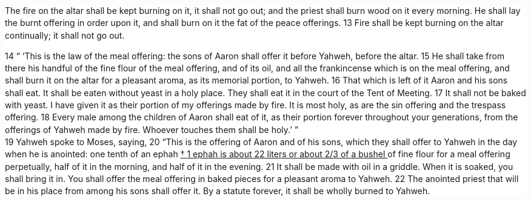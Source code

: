   The fire on the altar shall be kept burning on it, it shall not go out; and the priest shall burn wood on it every morning. He shall lay the burnt offering in order upon it, and shall burn on it the fat of the peace offerings.
  <span class="verse" id="LEV6V13">
    13
  </span>
  Fire shall be kept burning on the altar continually; it shall not go out.
</div>
<div class="p">
  <span class="verse" id="LEV6V14">
    14
  </span>
  “ ‘This is the law of the meal offering: the sons of Aaron shall offer it before Yahweh, before the altar.
  <span class="verse" id="LEV6V15">
    15
  </span>
  He shall take from there his handful of the fine flour of the meal offering, and of its oil, and all the frankincense which is on the meal offering, and shall burn it on the altar for a pleasant aroma, as its memorial portion, to Yahweh.
  <span class="verse" id="LEV6V16">
    16
  </span>
  That which is left of it Aaron and his sons shall eat. It shall be eaten without yeast in a holy place. They shall eat it in the court of the Tent of Meeting.
  <span class="verse" id="LEV6V17">
    17
  </span>
  It shall not be baked with yeast. I have given it as their portion of my offerings made by fire. It is most holy, as are the sin offering and the trespass offering.
  <span class="verse" id="LEV6V18">
    18
  </span>
  Every male among the children of Aaron shall eat of it, as their portion forever throughout your generations, from the offerings of Yahweh made by fire. Whoever touches them shall be holy.’ ”
</div>
<div class="p">
  <span class="verse" id="LEV6V19">
    19
  </span>
  Yahweh spoke to Moses, saying,
  <span class="verse" id="LEV6V20">
    20
  </span>
  “This is the offering of Aaron and of his sons, which they shall offer to Yahweh in the day when he is anointed: one tenth of an ephah
  <a href="#LEV6FN1" class="notemark">
    †
    <span class="popup">
      1 ephah is about 22 liters or about 2/3 of a bushel
    </span>
  </a>
  of fine flour for a meal offering perpetually, half of it in the morning, and half of it in the evening.
  <span class="verse" id="LEV6V21">
    21
  </span>
  It shall be made with oil in a griddle. When it is soaked, you shall bring it in. You shall offer the meal offering in baked pieces for a pleasant aroma to Yahweh.
  <span class="verse" id="LEV6V22">
    22
  </span>
  The anointed priest that will be in his place from among his sons shall offer it. By a statute forever, it shall be wholly burned to Yahweh.